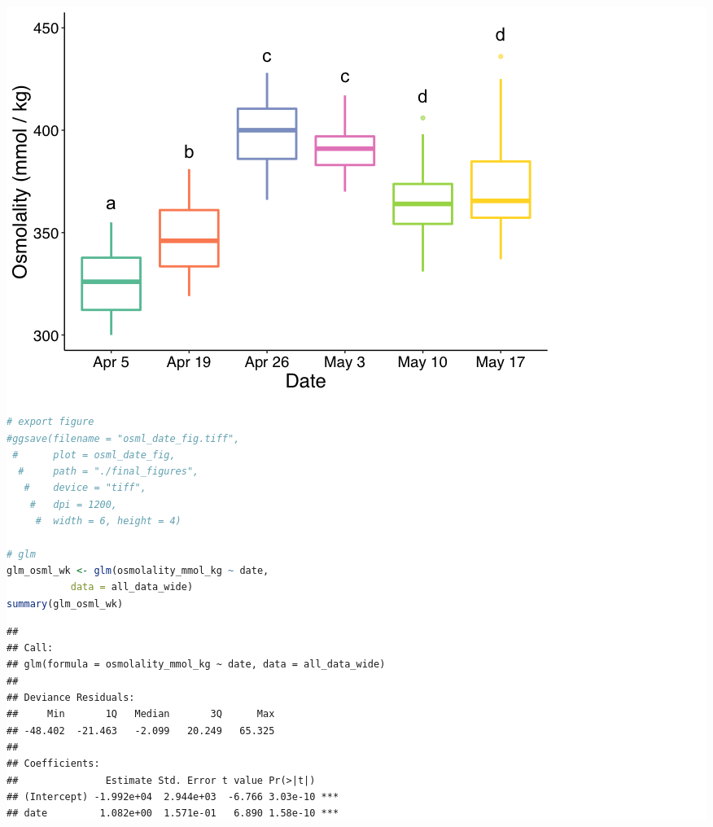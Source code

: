 ![](baseline_files/figure-gfm/unnamed-chunk-45-1.png)

``` r
# export figure
#ggsave(filename = "osml_date_fig.tiff",
 #      plot = osml_date_fig,
  #     path = "./final_figures",
   #    device = "tiff",
    #   dpi = 1200,
     #  width = 6, height = 4)

# glm
glm_osml_wk <- glm(osmolality_mmol_kg ~ date,
           data = all_data_wide)
summary(glm_osml_wk)
```

    ## 
    ## Call:
    ## glm(formula = osmolality_mmol_kg ~ date, data = all_data_wide)
    ## 
    ## Deviance Residuals: 
    ##     Min       1Q   Median       3Q      Max  
    ## -48.402  -21.463   -2.099   20.249   65.325  
    ## 
    ## Coefficients:
    ##               Estimate Std. Error t value Pr(>|t|)    
    ## (Intercept) -1.992e+04  2.944e+03  -6.766 3.03e-10 ***
    ## date         1.082e+00  1.571e-01   6.890 1.58e-10 ***
